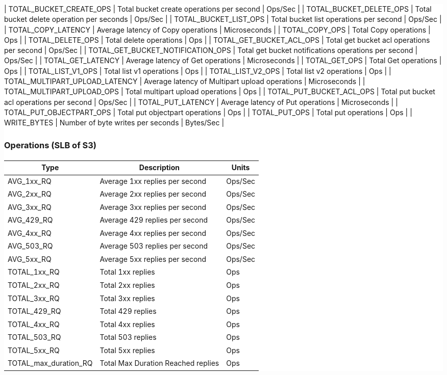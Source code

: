 | TOTAL\_BUCKET\_CREATE\_OPS            | Total bucket create operations per second            | Ops/Sec      |
| TOTAL\_BUCKET\_DELETE\_OPS            | Total bucket delete operation per seconds            | Ops/Sec      |
| TOTAL\_BUCKET\_LIST\_OPS              | Total bucket list operations per second              | Ops/Sec      |
| TOTAL\_COPY\_LATENCY                  | Average latency of Copy operations                   | Microseconds |
| TOTAL\_COPY\_OPS                      | Total Copy operations                                | Ops          |
| TOTAL\_DELETE\_OPS                    | Total delete operations                              | Ops          |
| TOTAL\_GET\_BUCKET\_ACL\_OPS          | Total get bucket acl operations per second           | Ops/Sec      |
| TOTAL\_GET\_BUCKET\_NOTIFICATION\_OPS | Total get bucket notifications operations per second | Ops/Sec      |
| TOTAL\_GET\_LATENCY                   | Average latency of Get operations                    | Microseconds |
| TOTAL\_GET\_OPS                       | Total Get operations                                 | Ops          |
| TOTAL\_LIST\_V1\_OPS                  | Total list v1 operations                             | Ops          |
| TOTAL\_LIST\_V2\_OPS                  | Total list v2 operations                             | Ops          |
| TOTAL\_MULTIPART\_UPLOAD\_LATENCY     | Average latency of Multipart upload operations       | Microseconds |
| TOTAL\_MULTIPART\_UPLOAD\_OPS         | Total multipart upload operations                    | Ops          |
| TOTAL\_PUT\_BUCKET\_ACL\_OPS          | Total put bucket acl operations per second           | Ops/Sec      |
| TOTAL\_PUT\_LATENCY                   | Average latency of Put operations                    | Microseconds |
| TOTAL\_PUT\_OBJECTPART\_OPS           | Total put objectpart operations                      | Ops          |
| TOTAL\_PUT\_OPS                       | Total put operations                                 | Ops          |
| WRITE\_BYTES                          | Number of byte writes per seconds                    | Bytes/Sec    |

### Operations (SLB of S3)

| **Type**                                | **Description**                            | **Units** |
| --------------------------------------- | ------------------------------------------ | --------- |
| AVG\_1xx\_RQ                            | Average 1xx replies per second             | Ops/Sec   |
| AVG\_2xx\_RQ                            | Average 2xx replies per second             | Ops/Sec   |
| AVG\_3xx\_RQ                            | Average 3xx replies per second             | Ops/Sec   |
| AVG\_429\_RQ                            | Average 429 replies per second             | Ops/Sec   |
| AVG\_4xx\_RQ                            | Average 4xx replies per second             | Ops/Sec   |
| AVG\_503\_RQ                            | Average 503 replies per second             | Ops/Sec   |
| AVG\_5xx\_RQ                            | Average 5xx replies per second             | Ops/Sec   |
| TOTAL\_1xx\_RQ                          | Total 1xx replies                          | Ops       |
| TOTAL\_2xx\_RQ                          | Total 2xx replies                          | Ops       |
| TOTAL\_3xx\_RQ                          | Total 3xx replies                          | Ops       |
| TOTAL\_429\_RQ                          | Total 429 replies                          | Ops       |
| TOTAL\_4xx\_RQ                          | Total 4xx replies                          | Ops       |
| TOTAL\_503\_RQ                          | Total 503 replies                          | Ops       |
| TOTAL\_5xx\_RQ                          | Total 5xx replies                          | Ops       |
| TOTAL\_max\_duration\_RQ                | Total Max Duration Reached replies         | Ops       |